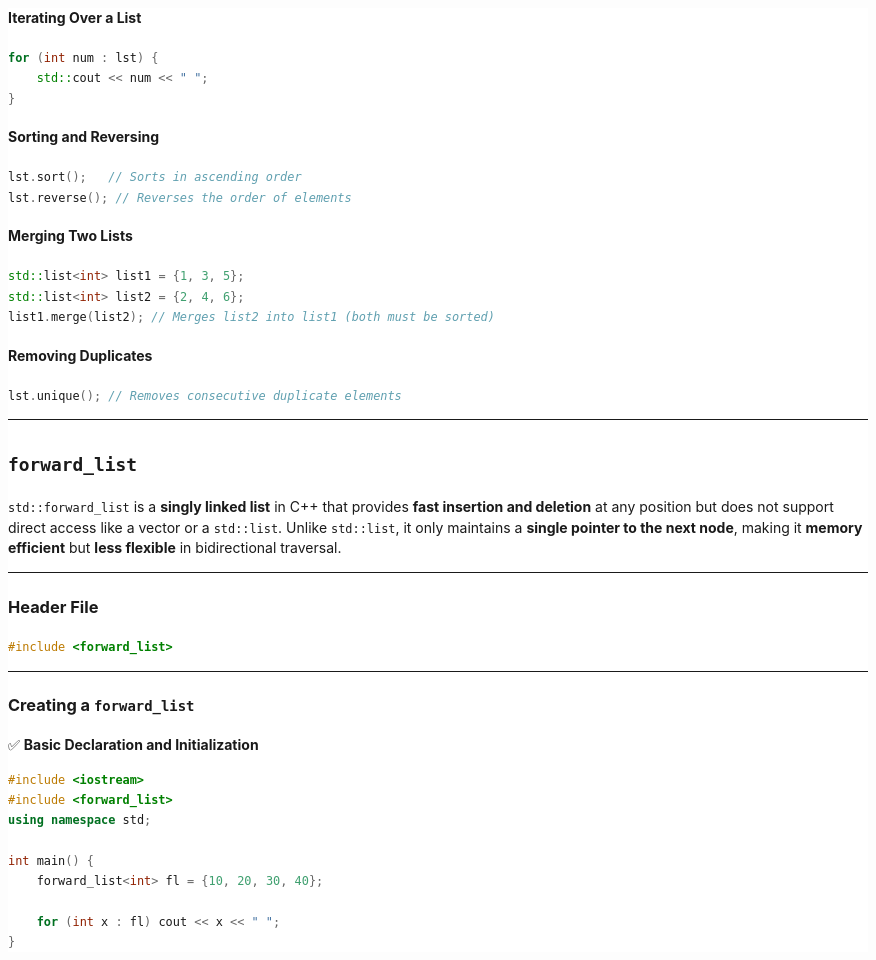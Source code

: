 #### Iterating Over a List

```cpp
for (int num : lst) {
    std::cout << num << " ";
}
```

#### Sorting and Reversing

```cpp
lst.sort();   // Sorts in ascending order
lst.reverse(); // Reverses the order of elements
```

#### Merging Two Lists

```cpp
std::list<int> list1 = {1, 3, 5};
std::list<int> list2 = {2, 4, 6};
list1.merge(list2); // Merges list2 into list1 (both must be sorted)
```

#### Removing Duplicates

```cpp
lst.unique(); // Removes consecutive duplicate elements
```

---

## **`forward_list`**

`std::forward_list` is a **singly linked list** in C++ that provides **fast insertion and deletion** at any position but does not support direct access like a vector or a `std::list`. Unlike `std::list`, it only maintains a **single pointer to the next node**, making it **memory efficient** but **less flexible** in bidirectional traversal.

---

### **Header File**

```cpp
#include <forward_list>
```

---

### **Creating a `forward_list`**

✅ **Basic Declaration and Initialization**

```cpp
#include <iostream>
#include <forward_list>
using namespace std;

int main() {
    forward_list<int> fl = {10, 20, 30, 40};

    for (int x : fl) cout << x << " ";
}
```
